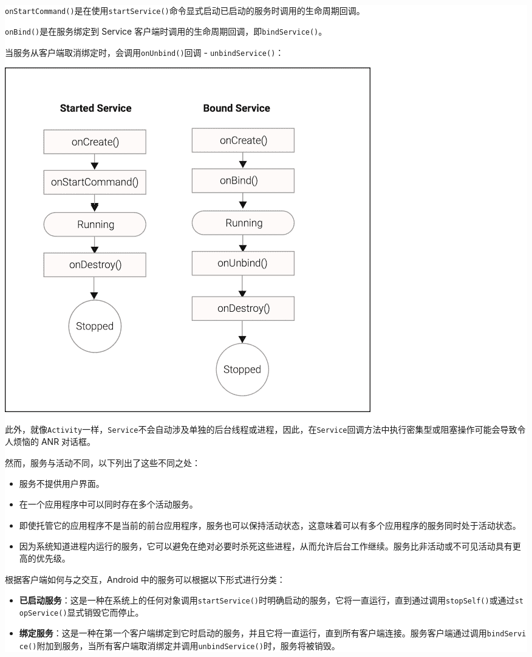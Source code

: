 `onStartCommand()`是在使用`startService()`命令显式启动已启动的服务时调用的生命周期回调。

`onBind()`是在服务绑定到 Service 客户端时调用的生命周期回调，即`bindService()`。

当服务从客户端取消绑定时，会调用`onUnbind()`回调 - `unbindService()`：

![介绍服务](img/Image_B05062_05_03.jpg)

此外，就像`Activity`一样，`Service`不会自动涉及单独的后台线程或进程，因此，在`Service`回调方法中执行密集型或阻塞操作可能会导致令人烦恼的 ANR 对话框。

然而，服务与活动不同，以下列出了这些不同之处：

+   服务不提供用户界面。

+   在一个应用程序中可以同时存在多个活动服务。

+   即使托管它的应用程序不是当前的前台应用程序，服务也可以保持活动状态，这意味着可以有多个应用程序的服务同时处于活动状态。

+   因为系统知道进程内运行的服务，它可以避免在绝对必要时杀死这些进程，从而允许后台工作继续。服务比非活动或不可见活动具有更高的优先级。

根据客户端如何与之交互，Android 中的服务可以根据以下形式进行分类：

+   **已启动服务**：这是一种在系统上的任何对象调用`startService()`时明确启动的服务，它将一直运行，直到通过调用`stopSelf()`或通过`stopService()`显式销毁它而停止。

+   **绑定服务**：这是一种在第一个客户端绑定到它时启动的服务，并且它将一直运行，直到所有客户端连接。服务客户端通过调用`bindService()`附加到服务，当所有客户端取消绑定并调用`unbindService()`时，服务将被销毁。
